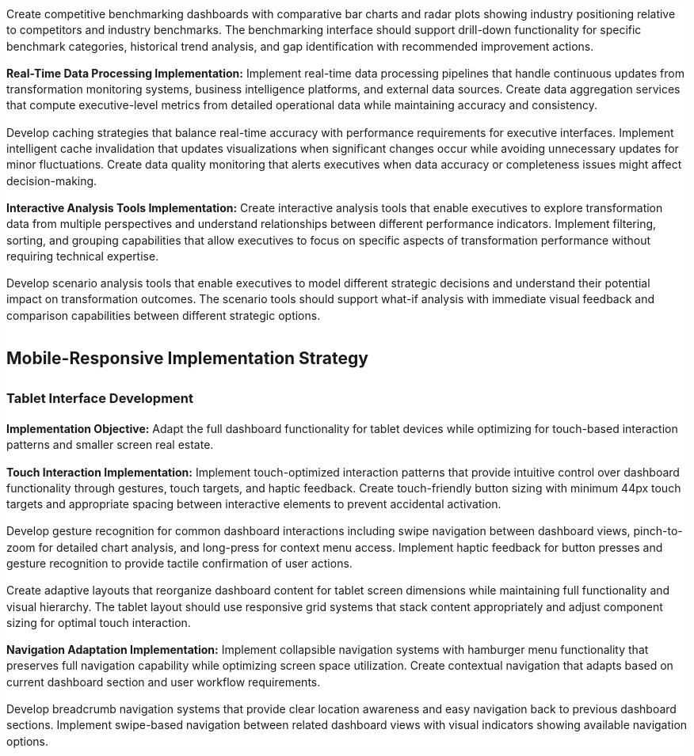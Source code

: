 Create competitive benchmarking dashboards with comparative bar charts and radar plots showing industry positioning relative to competitors and industry benchmarks. The benchmarking interface should support drill-down functionality for specific benchmark categories, historical trend analysis, and gap identification with recommended improvement actions.

**Real-Time Data Processing Implementation:**
Implement real-time data processing pipelines that handle continuous updates from transformation monitoring systems, business intelligence platforms, and external data sources. Create data aggregation services that compute executive-level metrics from detailed operational data while maintaining accuracy and consistency.

Develop caching strategies that balance real-time accuracy with performance requirements for executive interfaces. Implement intelligent cache invalidation that updates visualizations when significant changes occur while avoiding unnecessary updates for minor fluctuations. Create data quality monitoring that alerts executives when data accuracy or completeness issues might affect decision-making.

**Interactive Analysis Tools Implementation:**
Create interactive analysis tools that enable executives to explore transformation data from multiple perspectives and understand relationships between different performance indicators. Implement filtering, sorting, and grouping capabilities that allow executives to focus on specific aspects of transformation performance without requiring technical expertise.

Develop scenario analysis tools that enable executives to model different strategic decisions and understand their potential impact on transformation outcomes. The scenario tools should support what-if analysis with immediate visual feedback and comparison capabilities between different strategic options.

## Mobile-Responsive Implementation Strategy

### Tablet Interface Development

**Implementation Objective:** Adapt the full dashboard functionality for tablet devices while optimizing for touch-based interaction patterns and smaller screen real estate.

**Touch Interaction Implementation:**
Implement touch-optimized interaction patterns that provide intuitive control over dashboard functionality through gestures, touch targets, and haptic feedback. Create touch-friendly button sizing with minimum 44px touch targets and appropriate spacing between interactive elements to prevent accidental activation.

Develop gesture recognition for common dashboard interactions including swipe navigation between dashboard views, pinch-to-zoom for detailed chart analysis, and long-press for context menu access. Implement haptic feedback for button presses and gesture recognition to provide tactile confirmation of user actions.

Create adaptive layouts that reorganize dashboard content for tablet screen dimensions while maintaining full functionality and visual hierarchy. The tablet layout should use responsive grid systems that stack content appropriately and adjust component sizing for optimal touch interaction.

**Navigation Adaptation Implementation:**
Implement collapsible navigation systems with hamburger menu functionality that preserves full navigation capability while optimizing screen space utilization. Create contextual navigation that adapts based on current dashboard section and user workflow requirements.

Develop breadcrumb navigation systems that provide clear location awareness and easy navigation back to previous dashboard sections. Implement swipe-based navigation between related dashboard views with visual indicators showing available navigation options.
